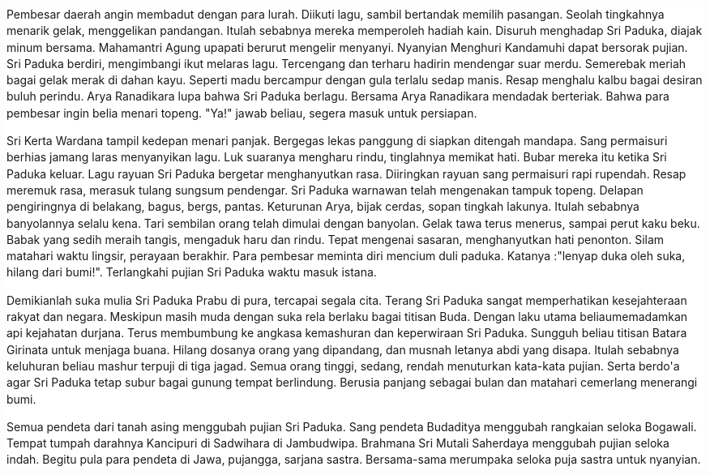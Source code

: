 Pembesar daerah angin membadut dengan para lurah.
Diikuti lagu, sambil bertandak memilih pasangan.
Seolah tingkahnya menarik gelak, menggelikan pandangan.
Itulah sebabnya mereka memperoleh hadiah kain.
Disuruh menghadap Sri Paduka, diajak minum bersama.
Mahamantri Agung upapati berurut mengelir menyanyi.
Nyanyian Menghuri Kandamuhi dapat bersorak pujian.
Sri Paduka berdiri, mengimbangi ikut melaras lagu.
Tercengang dan terharu hadirin mendengar suar merdu.
Semerebak meriah bagai gelak merak di dahan kayu.
Seperti madu bercampur dengan gula terlalu sedap manis.
Resap menghalu kalbu bagai desiran buluh perindu.
Arya Ranadikara lupa bahwa Sri Paduka berlagu.
Bersama Arya Ranadikara mendadak berteriak.
Bahwa para pembesar ingin belia menari topeng.
"Ya!" jawab beliau, segera masuk untuk persiapan.

Sri Kerta Wardana tampil kedepan menari panjak.
Bergegas lekas panggung di siapkan ditengah mandapa.
Sang permaisuri berhias jamang laras menyanyikan lagu.
Luk suaranya mengharu rindu, tinglahnya memikat hati.
Bubar mereka itu ketika Sri Paduka keluar.
Lagu rayuan Sri Paduka bergetar menghanyutkan rasa.
Diiringkan rayuan sang permaisuri rapi rupendah.
Resap meremuk rasa, merasuk tulang sungsum pendengar.
Sri Paduka warnawan telah mengenakan tampuk topeng.
Delapan pengiringnya di belakang, bagus, bergs, pantas.
Keturunan Arya, bijak cerdas, sopan tingkah lakunya.
Itulah sebabnya banyolannya selalu kena.
Tari sembilan orang telah dimulai dengan banyolan.
Gelak tawa terus menerus, sampai perut kaku beku.
Babak yang sedih meraih tangis, mengaduk haru dan rindu.
Tepat mengenai sasaran, menghanyutkan hati penonton.
Silam matahari waktu lingsir, perayaan berakhir.
Para pembesar meminta diri mencium duli paduka.
Katanya :"lenyap duka oleh suka, hilang dari bumi!".
Terlangkahi pujian Sri Paduka waktu masuk istana.

Demikianlah suka mulia Sri Paduka Prabu di pura, tercapai segala cita.
Terang Sri Paduka sangat memperhatikan kesejahteraan rakyat dan negara.
Meskipun masih muda dengan suka rela berlaku bagai titisan Buda.
Dengan laku utama beliaumemadamkan api kejahatan durjana.
Terus membumbung ke angkasa kemashuran dan keperwiraan Sri Paduka.
Sungguh beliau titisan Batara Girinata untuk menjaga buana.
Hilang dosanya orang yang dipandang, dan musnah letanya abdi yang disapa.
Itulah sebabnya keluhuran beliau mashur terpuji di tiga jagad.
Semua orang tinggi, sedang, rendah menuturkan kata-kata pujian.
Serta berdo'a agar Sri Paduka tetap subur bagai gunung tempat berlindung.
Berusia panjang sebagai bulan dan matahari cemerlang menerangi bumi.

Semua pendeta dari tanah asing menggubah pujian Sri Paduka.
Sang pendeta Budaditya menggubah rangkaian seloka Bogawali.
Tempat tumpah darahnya Kancipuri di Sadwihara di Jambudwipa.
Brahmana Sri Mutali Saherdaya menggubah pujian seloka indah.
Begitu pula para pendeta di Jawa, pujangga, sarjana sastra.
Bersama-sama merumpaka seloka puja sastra untuk nyanyian.
